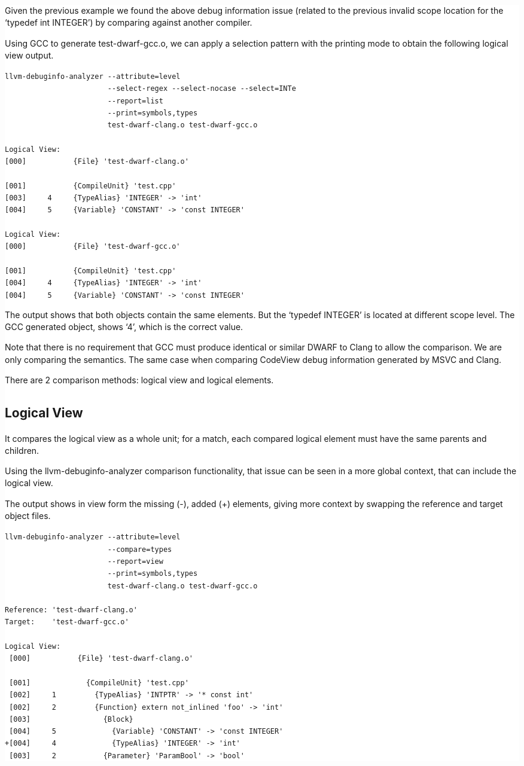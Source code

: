 Given the previous example we found the above debug information issue (related to the previous invalid scope location for the ‘typedef int INTEGER’) by comparing against another compiler.

Using GCC to generate test-dwarf-gcc.o, we can apply a selection pattern with the printing mode to obtain the following logical view output.

```
llvm-debuginfo-analyzer --attribute=level
                        --select-regex --select-nocase --select=INTe
                        --report=list
                        --print=symbols,types
                        test-dwarf-clang.o test-dwarf-gcc.o

Logical View:
[000]           {File} 'test-dwarf-clang.o'

[001]           {CompileUnit} 'test.cpp'
[003]     4     {TypeAlias} 'INTEGER' -> 'int'
[004]     5     {Variable} 'CONSTANT' -> 'const INTEGER'

Logical View:
[000]           {File} 'test-dwarf-gcc.o'

[001]           {CompileUnit} 'test.cpp'
[004]     4     {TypeAlias} 'INTEGER' -> 'int'
[004]     5     {Variable} 'CONSTANT' -> 'const INTEGER'
```

The output shows that both objects contain the same elements. But the ‘typedef INTEGER’ is located at different scope level. The GCC generated object, shows ‘4’, which is the correct value.

Note that there is no requirement that GCC must produce identical or similar DWARF to Clang to allow the comparison. We are only comparing the semantics. The same case when comparing CodeView debug information generated by MSVC and Clang.

There are 2 comparison methods: logical view and logical elements.

## Logical View
It compares the logical view as a whole unit; for a match, each compared logical element must have the same parents and children.

Using the llvm-debuginfo-analyzer comparison functionality, that issue can be seen in a more global context, that can include the logical view.

The output shows in view form the missing (-), added (+) elements, giving more context by swapping the reference and target object files.

```
llvm-debuginfo-analyzer --attribute=level
                        --compare=types
                        --report=view
                        --print=symbols,types
                        test-dwarf-clang.o test-dwarf-gcc.o

Reference: 'test-dwarf-clang.o'
Target:    'test-dwarf-gcc.o'

Logical View:
 [000]           {File} 'test-dwarf-clang.o'

 [001]             {CompileUnit} 'test.cpp'
 [002]     1         {TypeAlias} 'INTPTR' -> '* const int'
 [002]     2         {Function} extern not_inlined 'foo' -> 'int'
 [003]                 {Block}
 [004]     5             {Variable} 'CONSTANT' -> 'const INTEGER'
+[004]     4             {TypeAlias} 'INTEGER' -> 'int'
 [003]     2           {Parameter} 'ParamBool' -> 'bool'
```